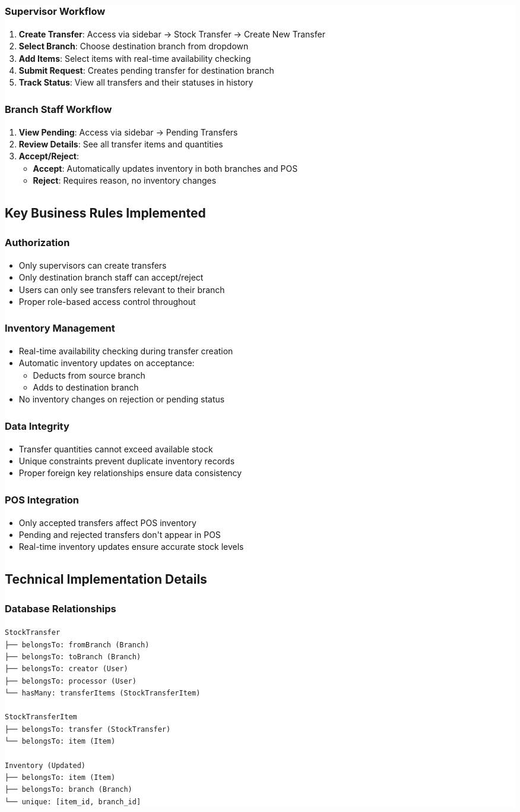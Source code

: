 ### Supervisor Workflow
1. **Create Transfer**: Access via sidebar → Stock Transfer → Create New Transfer
2. **Select Branch**: Choose destination branch from dropdown
3. **Add Items**: Select items with real-time availability checking
4. **Submit Request**: Creates pending transfer for destination branch
5. **Track Status**: View all transfers and their statuses in history

### Branch Staff Workflow
1. **View Pending**: Access via sidebar → Pending Transfers
2. **Review Details**: See all transfer items and quantities
3. **Accept/Reject**: 
   - **Accept**: Automatically updates inventory in both branches and POS
   - **Reject**: Requires reason, no inventory changes

## Key Business Rules Implemented

### Authorization
- Only supervisors can create transfers
- Only destination branch staff can accept/reject
- Users can only see transfers relevant to their branch
- Proper role-based access control throughout

### Inventory Management
- Real-time availability checking during transfer creation
- Automatic inventory updates on acceptance:
  - Deducts from source branch
  - Adds to destination branch
- No inventory changes on rejection or pending status

### Data Integrity
- Transfer quantities cannot exceed available stock
- Unique constraints prevent duplicate inventory records
- Proper foreign key relationships ensure data consistency

### POS Integration
- Only accepted transfers affect POS inventory
- Pending and rejected transfers don't appear in POS
- Real-time inventory updates ensure accurate stock levels

## Technical Implementation Details

### Database Relationships
```
StockTransfer
├── belongsTo: fromBranch (Branch)
├── belongsTo: toBranch (Branch) 
├── belongsTo: creator (User)
├── belongsTo: processor (User)
└── hasMany: transferItems (StockTransferItem)

StockTransferItem
├── belongsTo: transfer (StockTransfer)
└── belongsTo: item (Item)

Inventory (Updated)
├── belongsTo: item (Item)
├── belongsTo: branch (Branch)
└── unique: [item_id, branch_id]
```
